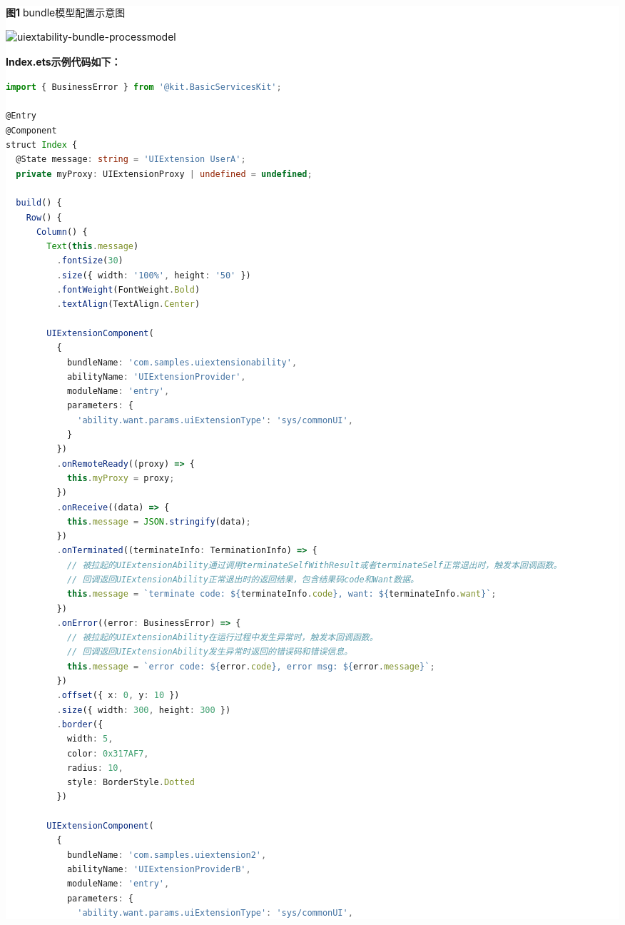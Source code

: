 **图1** bundle模型配置示意图

![uiextability-bundle-processmodel](figures/uiextability-bundle-processmodel.png)

**Index.ets示例代码如下：**
```ts
import { BusinessError } from '@kit.BasicServicesKit';

@Entry
@Component
struct Index {
  @State message: string = 'UIExtension UserA';
  private myProxy: UIExtensionProxy | undefined = undefined;

  build() {
    Row() {
      Column() {
        Text(this.message)
          .fontSize(30)
          .size({ width: '100%', height: '50' })
          .fontWeight(FontWeight.Bold)
          .textAlign(TextAlign.Center)

        UIExtensionComponent(
          {
            bundleName: 'com.samples.uiextensionability',
            abilityName: 'UIExtensionProvider',
            moduleName: 'entry',
            parameters: {
              'ability.want.params.uiExtensionType': 'sys/commonUI',
            }
          })
          .onRemoteReady((proxy) => {
            this.myProxy = proxy;
          })
          .onReceive((data) => {
            this.message = JSON.stringify(data);
          })
          .onTerminated((terminateInfo: TerminationInfo) => {
            // 被拉起的UIExtensionAbility通过调用terminateSelfWithResult或者terminateSelf正常退出时，触发本回调函数。
            // 回调返回UIExtensionAbility正常退出时的返回结果，包含结果码code和Want数据。
            this.message = `terminate code: ${terminateInfo.code}, want: ${terminateInfo.want}`;
          })
          .onError((error: BusinessError) => {
            // 被拉起的UIExtensionAbility在运行过程中发生异常时，触发本回调函数。
            // 回调返回UIExtensionAbility发生异常时返回的错误码和错误信息。
            this.message = `error code: ${error.code}, error msg: ${error.message}`;
          })
          .offset({ x: 0, y: 10 })
          .size({ width: 300, height: 300 })
          .border({
            width: 5,
            color: 0x317AF7,
            radius: 10,
            style: BorderStyle.Dotted
          })

        UIExtensionComponent(
          {
            bundleName: 'com.samples.uiextension2',
            abilityName: 'UIExtensionProviderB',
            moduleName: 'entry',
            parameters: {
              'ability.want.params.uiExtensionType': 'sys/commonUI',
```